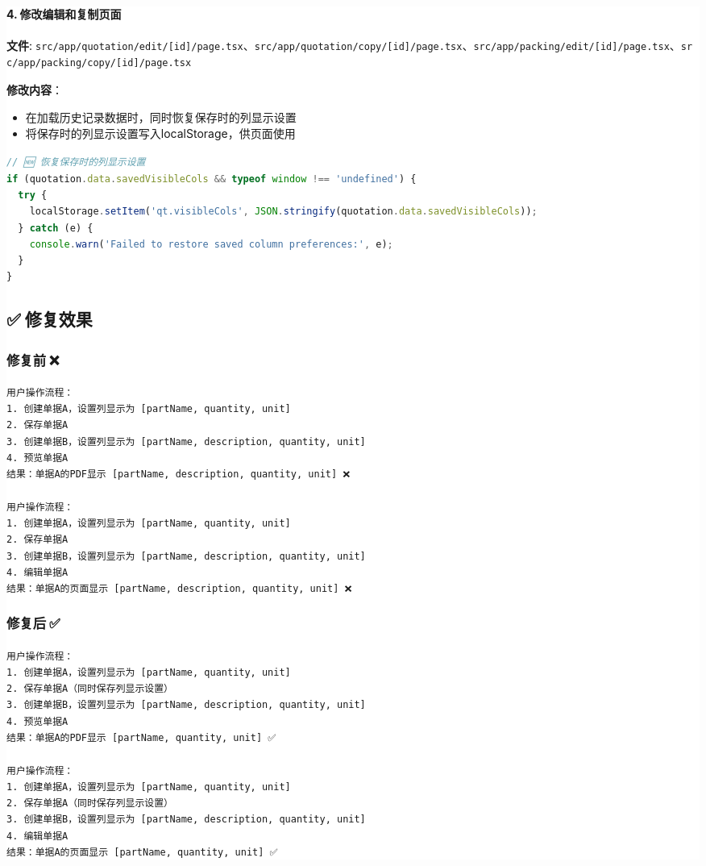 #### 4. 修改编辑和复制页面
**文件**: `src/app/quotation/edit/[id]/page.tsx`、`src/app/quotation/copy/[id]/page.tsx`、`src/app/packing/edit/[id]/page.tsx`、`src/app/packing/copy/[id]/page.tsx`

**修改内容**：
- 在加载历史记录数据时，同时恢复保存时的列显示设置
- 将保存时的列显示设置写入localStorage，供页面使用

```typescript
// 🆕 恢复保存时的列显示设置
if (quotation.data.savedVisibleCols && typeof window !== 'undefined') {
  try {
    localStorage.setItem('qt.visibleCols', JSON.stringify(quotation.data.savedVisibleCols));
  } catch (e) {
    console.warn('Failed to restore saved column preferences:', e);
  }
}
```

## ✅ 修复效果

### 修复前 ❌
```
用户操作流程：
1. 创建单据A，设置列显示为 [partName, quantity, unit]
2. 保存单据A
3. 创建单据B，设置列显示为 [partName, description, quantity, unit]
4. 预览单据A
结果：单据A的PDF显示 [partName, description, quantity, unit] ❌

用户操作流程：
1. 创建单据A，设置列显示为 [partName, quantity, unit]
2. 保存单据A
3. 创建单据B，设置列显示为 [partName, description, quantity, unit]
4. 编辑单据A
结果：单据A的页面显示 [partName, description, quantity, unit] ❌
```

### 修复后 ✅
```
用户操作流程：
1. 创建单据A，设置列显示为 [partName, quantity, unit]
2. 保存单据A（同时保存列显示设置）
3. 创建单据B，设置列显示为 [partName, description, quantity, unit]
4. 预览单据A
结果：单据A的PDF显示 [partName, quantity, unit] ✅

用户操作流程：
1. 创建单据A，设置列显示为 [partName, quantity, unit]
2. 保存单据A（同时保存列显示设置）
3. 创建单据B，设置列显示为 [partName, description, quantity, unit]
4. 编辑单据A
结果：单据A的页面显示 [partName, quantity, unit] ✅
```
